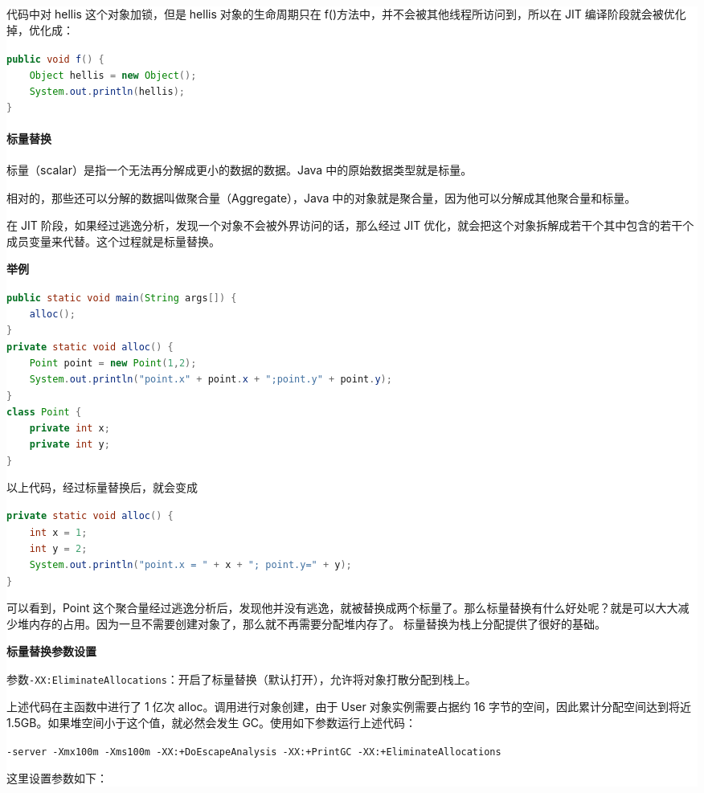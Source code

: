 代码中对 hellis 这个对象加锁，但是 hellis 对象的生命周期只在 f()方法中，并不会被其他线程所访问到，所以在 JIT 编译阶段就会被优化掉，优化成：

```java
public void f() {
    Object hellis = new Object();
	System.out.println(hellis);
}
```

#### 标量替换

标量（scalar）是指一个无法再分解成更小的数据的数据。Java 中的原始数据类型就是标量。

相对的，那些还可以分解的数据叫做聚合量（Aggregate），Java 中的对象就是聚合量，因为他可以分解成其他聚合量和标量。

在 JIT 阶段，如果经过逃逸分析，发现一个对象不会被外界访问的话，那么经过 JIT 优化，就会把这个对象拆解成若干个其中包含的若干个成员变量来代替。这个过程就是标量替换。

**举例**

```java
public static void main(String args[]) {
    alloc();
}
private static void alloc() {
    Point point = new Point(1,2);
    System.out.println("point.x" + point.x + ";point.y" + point.y);
}
class Point {
    private int x;
    private int y;
}
```

以上代码，经过标量替换后，就会变成

```java
private static void alloc() {
    int x = 1;
    int y = 2;
    System.out.println("point.x = " + x + "; point.y=" + y);
}
```

可以看到，Point 这个聚合量经过逃逸分析后，发现他并没有逃逸，就被替换成两个标量了。那么标量替换有什么好处呢？就是可以大大减少堆内存的占用。因为一旦不需要创建对象了，那么就不再需要分配堆内存了。 标量替换为栈上分配提供了很好的基础。

**标量替换参数设置**

参数`-XX:EliminateAllocations`：开启了标量替换（默认打开），允许将对象打散分配到栈上。

上述代码在主函数中进行了 1 亿次 alloc。调用进行对象创建，由于 User 对象实例需要占据约 16 字节的空间，因此累计分配空间达到将近 1.5GB。如果堆空间小于这个值，就必然会发生 GC。使用如下参数运行上述代码：

```shell
-server -Xmx100m -Xms100m -XX:+DoEscapeAnalysis -XX:+PrintGC -XX:+EliminateAllocations
```

这里设置参数如下：
